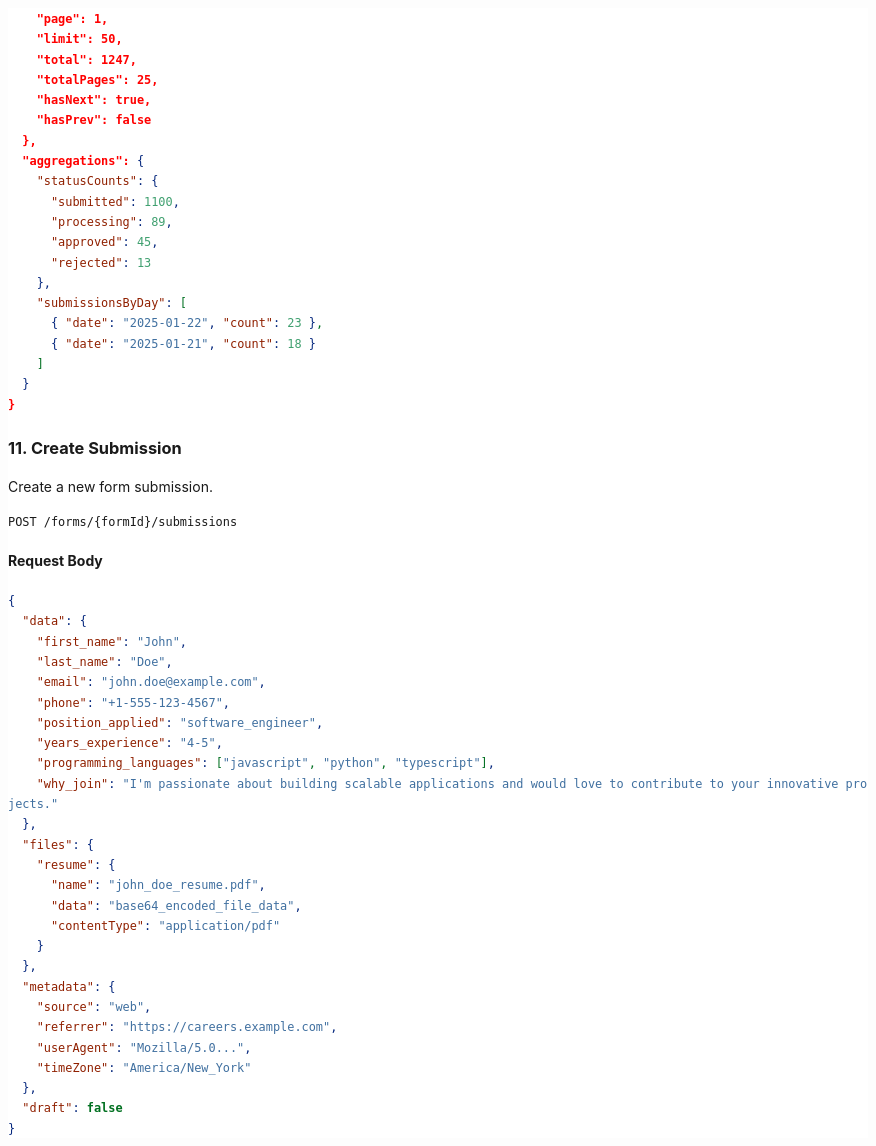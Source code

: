```json
    "page": 1,
    "limit": 50,
    "total": 1247,
    "totalPages": 25,
    "hasNext": true,
    "hasPrev": false
  },
  "aggregations": {
    "statusCounts": {
      "submitted": 1100,
      "processing": 89,
      "approved": 45,
      "rejected": 13
    },
    "submissionsByDay": [
      { "date": "2025-01-22", "count": 23 },
      { "date": "2025-01-21", "count": 18 }
    ]
  }
}
```

### 11. Create Submission

Create a new form submission.

```http
POST /forms/{formId}/submissions
```

#### Request Body

```json
{
  "data": {
    "first_name": "John",
    "last_name": "Doe",
    "email": "john.doe@example.com",
    "phone": "+1-555-123-4567",
    "position_applied": "software_engineer",
    "years_experience": "4-5",
    "programming_languages": ["javascript", "python", "typescript"],
    "why_join": "I'm passionate about building scalable applications and would love to contribute to your innovative projects."
  },
  "files": {
    "resume": {
      "name": "john_doe_resume.pdf",
      "data": "base64_encoded_file_data",
      "contentType": "application/pdf"
    }
  },
  "metadata": {
    "source": "web",
    "referrer": "https://careers.example.com",
    "userAgent": "Mozilla/5.0...",
    "timeZone": "America/New_York"
  },
  "draft": false
}
```
